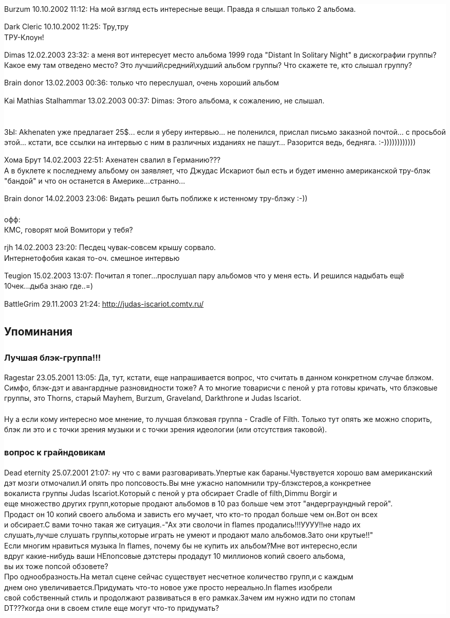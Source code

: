Burzum 10.10.2002 11:12:
На мой взгляд есть интересные вещи. Правда я слышал только 2 альбома.

Dark Cleric 10.10.2002 11:25:
Тру,тру <BR>ТРУ-Клоун!

Dimas 12.02.2003 23:32:
а меня вот интересует место альбома 1999 года "Distant In Solitary Night" в дискографии группы? Какое ему там отведено место? Это лучший\средний\худший альбом группы? Что скажете те, кто слышал группу?

Brain donor 13.02.2003 00:36:
только что переслушал, очень хороший альбом

Kai Mathias Stalhammar 13.02.2003 00:37:
Dimas: Этого альбома, к сожалению, не слышал.<BR><BR><BR>ЗЫ: Akhenaten уже предлагает 25$... если я уберу интервью... не поленился, прислал письмо заказной почтой... с просьбой этой... кстати, все ссылки на интервью с ним в различных изданиях не пашут... Разорится ведь, бедняга. :-))))))))))))

Хома Брут 14.02.2003 22:51:
Ахенатен свалил в Германию???<BR>А в буклете к последнему альбому он заявляет, что Джудас Искариот был есть и будет именно американской тру-блэк "бандой" и что он останется в Америке...странно...<BR>

Brain donor 14.02.2003 23:06:
Видать решил быть поближе к истенному тру-блэку :-))<BR><BR>офф:<BR>КМС, говорят мой Вомитори у тебя?

rjh 14.02.2003 23:20:
Песдец чувак-совсем крышу сорвало.<BR>Интернетофобия какая то-оч. смешное интервью

Teugion 15.02.2003 13:07:
Почитал я топег...прослушал пару альбомов что у меня есть. И решился надыбать ещё 10чек...дыба знаю где..=)

BattleGrim 29.11.2003 21:24:
<A HREF="http://judas-iscariot.comtv.ru/" TARGET="_blank">http://judas-iscariot.comtv.ru/</A>



## Упоминания

### Лучшая блэк-группа!!!

Ragestar 23.05.2001 13:05:
Да, тут, кстати, еще напрашивается вопрос, что считать в данном конкретном случае блэком. Симфо, блэк-дэт и авангардные разновидности тоже? А то многие товарисчи с пеной у рта готовы кричать, что блэковые группы, это Thorns, старый Mayhem, Burzum, Graveland, Darkthrone и Judas Iscariot.<BR><BR>Ну а если кому интересно мое мнение, то лучшая блэковая группа - Cradle of Filth. Только тут опять же можно спорить, блэк ли это и с точки зрения музыки и с точки зрения идеологии (или отсутствия таковой).

### вопрос к грайндовикам

Dead eternity 25.07.2001 21:07:
ну что с вами разговаривать.Упертые как бараны.Чувствуется хорошо вам американский<BR>дэт мозги отмочалил.И опять про попсовость.Вы мне ужасно напомнили тру-блэкстеров,а конкретнее<BR>вокалиста группы Judas Iscariot.Который с пеной у рта обсирает Cradle of filth,Dimmu Borgir и <BR>еще множество других групп,которые продают альбомов в 10 раз больше чем этот "андерграундный герой".<BR>Продаст он 10 копий своего альбома и зависть его мучает, что кто-то продал больше чем он.Вот он всех<BR>и обсирает.С вами точно такая же ситуация.-"Ах эти сволочи in flames продались!!!УУУУ!!не надо их <BR>слушать,лучше слушать группы,которые играть не умеют и продают мало альбомов.Зато они крутые!!"<BR>Если многим нравиться музыка In flames, почему бы не купить их альбом?Мне вот интересно,если<BR>вдруг какие-нибудь ваши НЕпопсовые дэтстеры продадут 10 миллионов копий своего альбома,<BR>вы их тоже попсой обзовете? <BR>Про однообразность.На метал сцене сейчас существует несчетное количество групп,и с каждым<BR>днем оно увеличивается.Придумать что-то новое уже просто нереально.In flames изобрели <BR>свой собственный стиль и продолжают развиваться в его рамках.Зачем им нужно идти по стопам<BR>DT???когда они в своем стиле еще могут что-то придумать?
